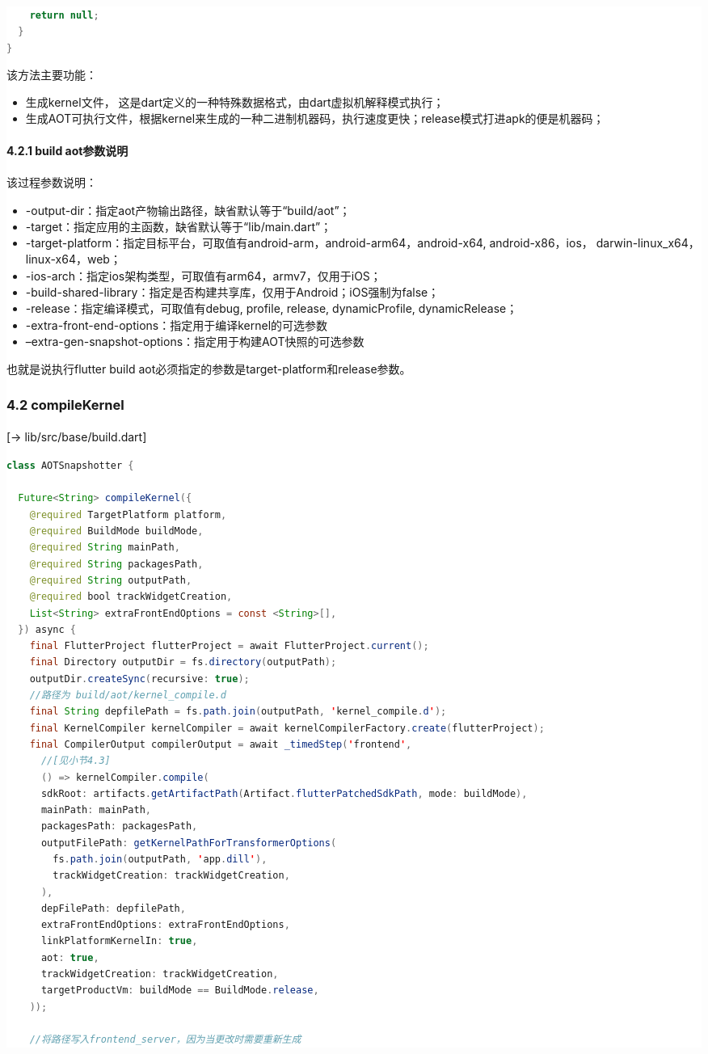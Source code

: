 ```Java
    return null;
  }
}
```

该方法主要功能：

- 生成kernel文件， 这是dart定义的一种特殊数据格式，由dart虚拟机解释模式执行；
- 生成AOT可执行文件，根据kernel来生成的一种二进制机器码，执行速度更快；release模式打进apk的便是机器码；

#### 4.2.1 build aot参数说明
该过程参数说明：

- -output-dir：指定aot产物输出路径，缺省默认等于“build/aot”；
- -target：指定应用的主函数，缺省默认等于“lib/main.dart”；
- -target-platform：指定目标平台，可取值有android-arm，android-arm64，android-x64, android-x86，ios， darwin-linux_x64， linux-x64，web；
- -ios-arch：指定ios架构类型，可取值有arm64，armv7，仅用于iOS；
- -build-shared-library：指定是否构建共享库，仅用于Android；iOS强制为false；
- -release：指定编译模式，可取值有debug, profile, release, dynamicProfile, dynamicRelease；
- -extra-front-end-options：指定用于编译kernel的可选参数
- –extra-gen-snapshot-options：指定用于构建AOT快照的可选参数

也就是说执行flutter build aot必须指定的参数是target-platform和release参数。

### 4.2 compileKernel
[-> lib/src/base/build.dart]

```Java
class AOTSnapshotter {

  Future<String> compileKernel({
    @required TargetPlatform platform,
    @required BuildMode buildMode,
    @required String mainPath,
    @required String packagesPath,
    @required String outputPath,
    @required bool trackWidgetCreation,
    List<String> extraFrontEndOptions = const <String>[],
  }) async {
    final FlutterProject flutterProject = await FlutterProject.current();
    final Directory outputDir = fs.directory(outputPath);
    outputDir.createSync(recursive: true);
    //路径为 build/aot/kernel_compile.d
    final String depfilePath = fs.path.join(outputPath, 'kernel_compile.d');
    final KernelCompiler kernelCompiler = await kernelCompilerFactory.create(flutterProject);
    final CompilerOutput compilerOutput = await _timedStep('frontend',
      //[见小节4.3]
      () => kernelCompiler.compile(
      sdkRoot: artifacts.getArtifactPath(Artifact.flutterPatchedSdkPath, mode: buildMode),
      mainPath: mainPath,
      packagesPath: packagesPath,
      outputFilePath: getKernelPathForTransformerOptions(
        fs.path.join(outputPath, 'app.dill'),
        trackWidgetCreation: trackWidgetCreation,
      ),
      depFilePath: depfilePath,
      extraFrontEndOptions: extraFrontEndOptions,
      linkPlatformKernelIn: true,
      aot: true,
      trackWidgetCreation: trackWidgetCreation,
      targetProductVm: buildMode == BuildMode.release,
    ));

    //将路径写入frontend_server，因为当更改时需要重新生成
```